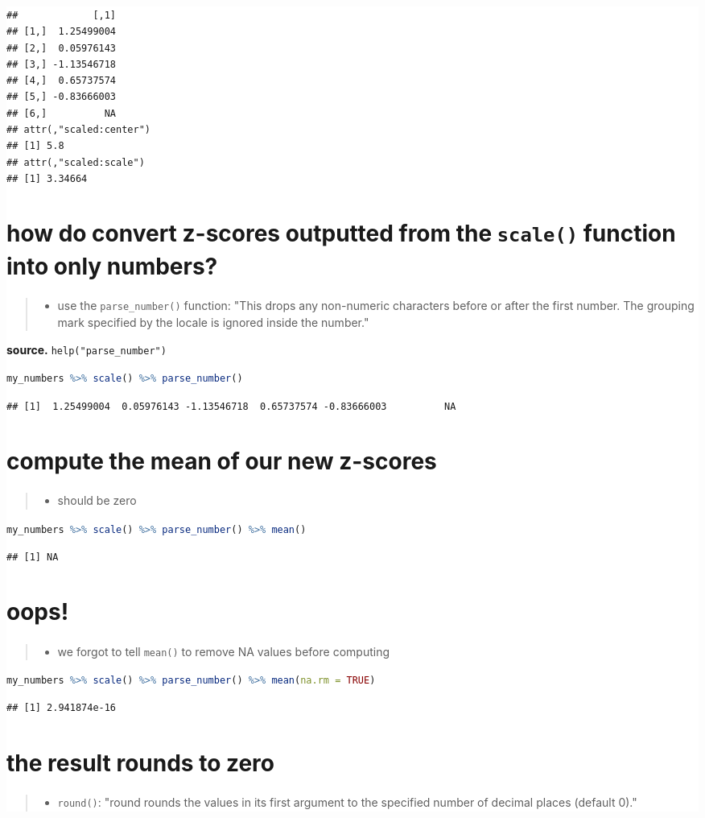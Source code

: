 ```
##             [,1]
## [1,]  1.25499004
## [2,]  0.05976143
## [3,] -1.13546718
## [4,]  0.65737574
## [5,] -0.83666003
## [6,]          NA
## attr(,"scaled:center")
## [1] 5.8
## attr(,"scaled:scale")
## [1] 3.34664
```

# how do convert z-scores outputted from the `scale()` function into only numbers?
> - use the `parse_number()` function: "This drops any non-numeric characters before or after the first number. The grouping mark specified by the locale is ignored inside the number."

**source.** `help("parse_number")`


```r
my_numbers %>% scale() %>% parse_number()
```

```
## [1]  1.25499004  0.05976143 -1.13546718  0.65737574 -0.83666003          NA
```

# compute the mean of our new z-scores
> - should be zero


```r
my_numbers %>% scale() %>% parse_number() %>% mean()
```

```
## [1] NA
```

# oops!
> - we forgot to tell `mean()` to remove NA values before computing


```r
my_numbers %>% scale() %>% parse_number() %>% mean(na.rm = TRUE)
```

```
## [1] 2.941874e-16
```

# the result rounds to zero
> - `round()`: "round rounds the values in its first argument to the specified number of decimal places (default 0)."
